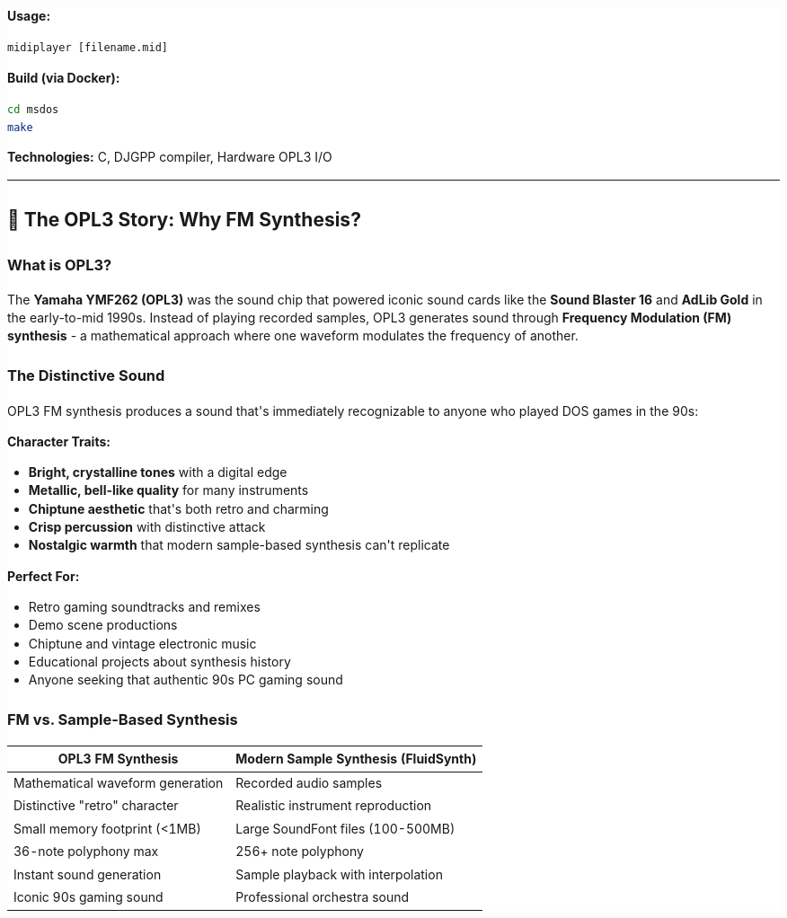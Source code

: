 **Usage:**
```
midiplayer [filename.mid]
```

**Build (via Docker):**
```bash
cd msdos
make
```

**Technologies:** C, DJGPP compiler, Hardware OPL3 I/O

---

## 🎼 The OPL3 Story: Why FM Synthesis?

### What is OPL3?
The **Yamaha YMF262 (OPL3)** was the sound chip that powered iconic sound cards like the **Sound Blaster 16** and **AdLib Gold** in the early-to-mid 1990s. Instead of playing recorded samples, OPL3 generates sound through **Frequency Modulation (FM) synthesis** - a mathematical approach where one waveform modulates the frequency of another.

### The Distinctive Sound
OPL3 FM synthesis produces a sound that's immediately recognizable to anyone who played DOS games in the 90s:

**Character Traits:**
- **Bright, crystalline tones** with a digital edge
- **Metallic, bell-like quality** for many instruments
- **Chiptune aesthetic** that's both retro and charming
- **Crisp percussion** with distinctive attack
- **Nostalgic warmth** that modern sample-based synthesis can't replicate

**Perfect For:**
- Retro gaming soundtracks and remixes
- Demo scene productions
- Chiptune and vintage electronic music
- Educational projects about synthesis history
- Anyone seeking that authentic 90s PC gaming sound

### FM vs. Sample-Based Synthesis

| **OPL3 FM Synthesis** | **Modern Sample Synthesis (FluidSynth)** |
|----------------------|------------------------------------------|
| Mathematical waveform generation | Recorded audio samples |
| Distinctive "retro" character | Realistic instrument reproduction |
| Small memory footprint (<1MB) | Large SoundFont files (100-500MB) |
| 36-note polyphony max | 256+ note polyphony |
| Instant sound generation | Sample playback with interpolation |
| Iconic 90s gaming sound | Professional orchestra sound |
